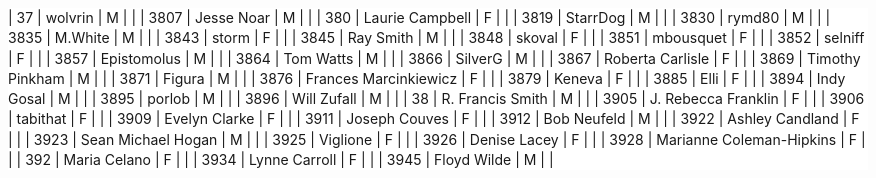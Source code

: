 | 37 | wolvrin | M | |
| 3807 | Jesse Noar | M | |
| 380 | Laurie Campbell | F | |
| 3819 | StarrDog | M | |
| 3830 | rymd80 | M | |
| 3835 | M.White | M | |
| 3843 | storm | F | |
| 3845 | Ray Smith | M | |
| 3848 | skoval | F | |
| 3851 | mbousquet | F | |
| 3852 | selniff | F | |
| 3857 | Epistomolus | M | |
| 3864 | Tom Watts | M | |
| 3866 | SilverG | M | |
| 3867 | Roberta Carlisle | F | |
| 3869 | Timothy Pinkham | M | |
| 3871 | Figura | M | |
| 3876 | Frances Marcinkiewicz | F | |
| 3879 | Keneva | F | |
| 3885 | Elli | F | |
| 3894 | Indy Gosal | M | |
| 3895 | porlob | M | |
| 3896 | Will Zufall | M | |
| 38 | R. Francis Smith | M | |
| 3905 | J. Rebecca Franklin | F | |
| 3906 | tabithat | F | |
| 3909 | Evelyn Clarke | F | |
| 3911 | Joseph Couves | F | |
| 3912 | Bob Neufeld | M | |
| 3922 | Ashley Candland | F | |
| 3923 | Sean Michael Hogan | M | |
| 3925 | Viglione | F | |
| 3926 | Denise Lacey | F | |
| 3928 | Marianne Coleman-Hipkins | F | |
| 392 | Maria Celano | F | |
| 3934 | Lynne Carroll | F | |
| 3945 | Floyd Wilde | M | |